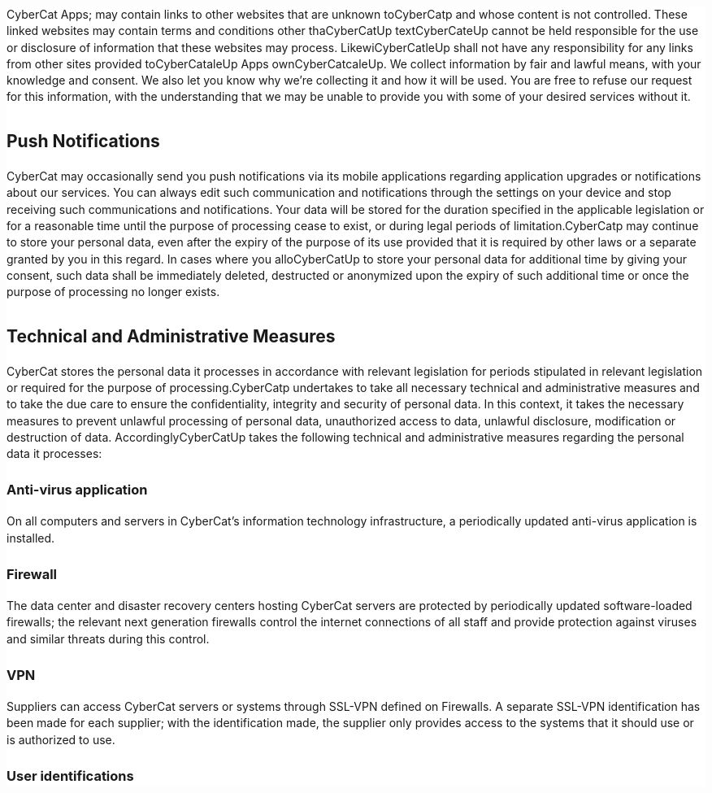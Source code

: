 CyberCat Apps; may contain links to other websites that are unknown toCyberCatp and whose content is not controlled. These linked websites may contain terms and conditions other thaCyberCatUp textCyberCateUp cannot be held responsible for the use or disclosure of information that these websites may process. LikewiCyberCatleUp shall not have any responsibility for any links from other sites provided toCyberCataleUp Apps ownCyberCatcaleUp. We collect information by fair and lawful means, with your knowledge and consent. We also let you know why we’re collecting it and how it will be used. You are free to refuse our request for this information, with the understanding that we may be unable to provide you with some of your desired services without it.

## **Push Notifications**

CyberCat may occasionally send you push notifications via its mobile applications regarding application upgrades or notifications about our services. You can always edit such communication and notifications through the settings on your device and stop receiving such communications and notifications. Your data will be stored for the duration specified in the applicable legislation or for a reasonable time until the purpose of processing cease to exist, or during legal periods of limitation.CyberCatp may continue to store your personal data, even after the expiry of the purpose of its use provided that it is required by other laws or a separate granted by you in this regard. In cases where you alloCyberCatUp to store your personal data for additional time by giving your consent, such data shall be immediately deleted, destructed or anonymized upon the expiry of such additional time or once the purpose of processing no longer exists.

## **Technical and Administrative Measures**

CyberCat stores the personal data it processes in accordance with relevant legislation for periods stipulated in relevant legislation or required for the purpose of processing.CyberCatp undertakes to take all necessary technical and administrative measures and to take the due care to ensure the confidentiality, integrity and security of personal data. In this context, it takes the necessary measures to prevent unlawful processing of personal data, unauthorized access to data, unlawful disclosure, modification or destruction of data. AccordinglyCyberCatUp takes the following technical and administrative measures regarding the personal data it processes:

### **Anti-virus application**

On all computers and servers in CyberCat’s information technology infrastructure, a periodically updated anti-virus application is installed.

### **Firewall**

The data center and disaster recovery centers hosting CyberCat servers are protected by periodically updated software-loaded firewalls; the relevant next generation firewalls control the internet connections of all staff and provide protection against viruses and similar threats during this control.

### **VPN**

Suppliers can access CyberCat servers or systems through SSL-VPN defined on Firewalls. A separate SSL-VPN identification has been made for each supplier; with the identification made, the supplier only provides access to the systems that it should use or is authorized to use.

### **User identifications**
